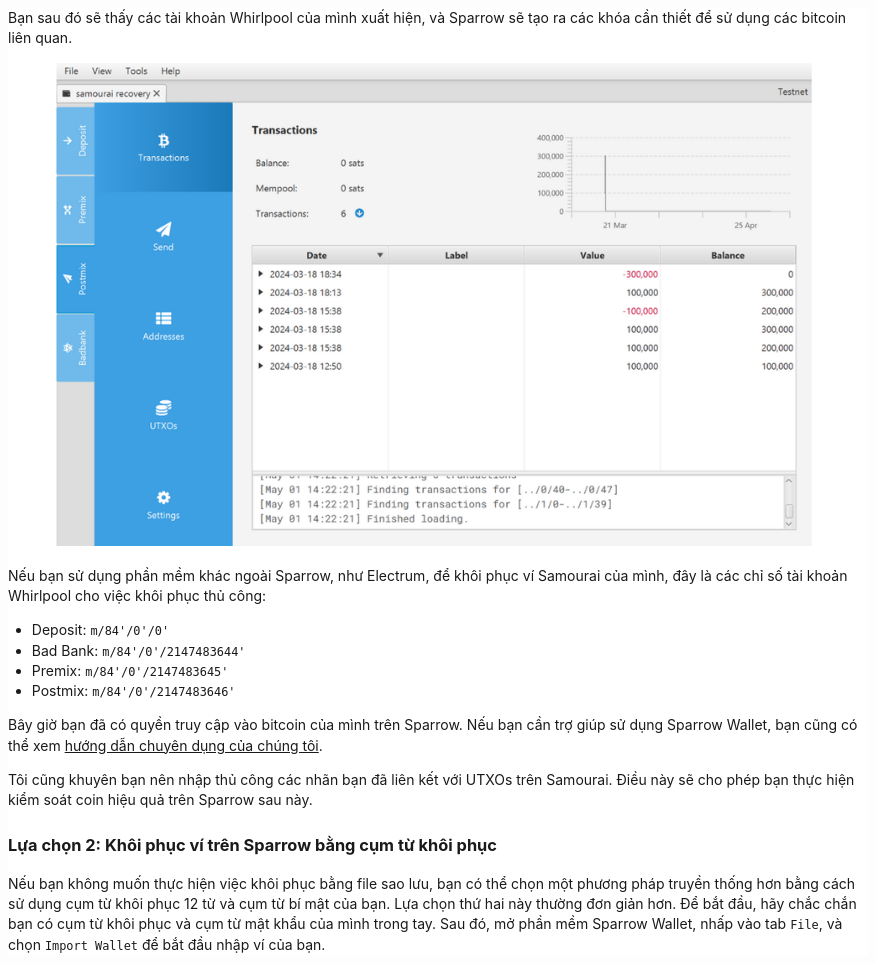 Bạn sau đó sẽ thấy các tài khoản Whirlpool của mình xuất hiện, và Sparrow sẽ tạo ra các khóa cần thiết để sử dụng các bitcoin liên quan.

![samourai](assets/15.webp)

Nếu bạn sử dụng phần mềm khác ngoài Sparrow, như Electrum, để khôi phục ví Samourai của mình, đây là các chỉ số tài khoản Whirlpool cho việc khôi phục thủ công:
- Deposit: `m/84'/0'/0'`
- Bad Bank: `m/84'/0'/2147483644'`
- Premix: `m/84'/0'/2147483645'`
- Postmix: `m/84'/0'/2147483646'`

Bây giờ bạn đã có quyền truy cập vào bitcoin của mình trên Sparrow. Nếu bạn cần trợ giúp sử dụng Sparrow Wallet, bạn cũng có thể xem [hướng dẫn chuyên dụng của chúng tôi](https://planb.network/tutorials/wallet/sparrow).

Tôi cũng khuyên bạn nên nhập thủ công các nhãn bạn đã liên kết với UTXOs trên Samourai. Điều này sẽ cho phép bạn thực hiện kiểm soát coin hiệu quả trên Sparrow sau này.

### Lựa chọn 2: Khôi phục ví trên Sparrow bằng cụm từ khôi phục

Nếu bạn không muốn thực hiện việc khôi phục bằng file sao lưu, bạn có thể chọn một phương pháp truyền thống hơn bằng cách sử dụng cụm từ khôi phục 12 từ và cụm từ bí mật của bạn. Lựa chọn thứ hai này thường đơn giản hơn.
Để bắt đầu, hãy chắc chắn bạn có cụm từ khôi phục và cụm từ mật khẩu của mình trong tay. Sau đó, mở phần mềm Sparrow Wallet, nhấp vào tab `File`, và chọn `Import Wallet` để bắt đầu nhập ví của bạn.